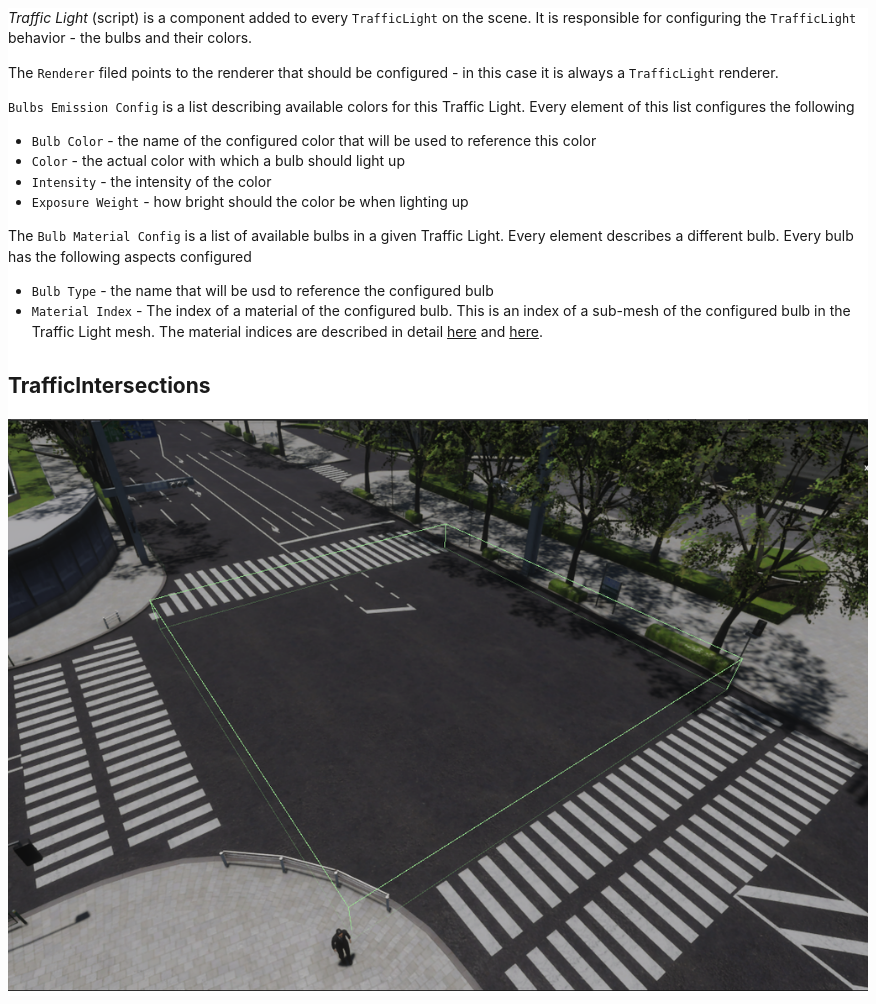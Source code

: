 *Traffic Light* (script) is a component added to every `TrafficLight` on the scene.
It is responsible for configuring the `TrafficLight` behavior - the bulbs and their colors.

The `Renderer` filed points to the renderer that should be configured - in this case it is always a `TrafficLight` renderer.

`Bulbs Emission Config` is a list describing available colors for this Traffic Light.
Every element of this list configures the following

- `Bulb Color` - the name of the configured color that will be used to reference this color
- `Color` - the actual color with which a bulb should light up
- `Intensity` - the intensity of the color
- `Exposure Weight` - how bright should the color be when lighting up

The `Bulb Material Config` is a list of available bulbs in a given Traffic Light.
Every element describes a different bulb.
Every bulb has the following aspects configured

- `Bulb Type` - the name that will be usd to reference the configured bulb
- `Material Index` - The index of a material of the configured bulb.
    This is an index of a sub-mesh of the configured bulb in the Traffic Light mesh.
    The material indices are described in detail [here](../../../Components/Environment/AWSIMEnvironment/#materials) and [here](../../../Components/Environment/AWSIMEnvironment/#materials_1).

## TrafficIntersections
![intersection](intersections/intersection.png)
